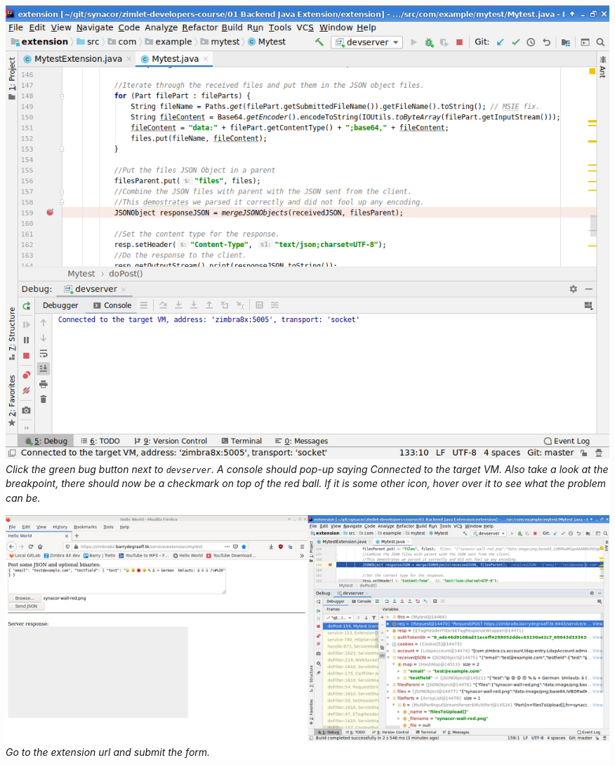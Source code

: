 ![](screenshots/04-Debugger-config/05-connected-debugger.png)
*Click the green bug button next to `devserver`. A console should pop-up saying Connected to the target VM. Also take a look at the breakpoint, there should now be a checkmark on top of the red ball. If it is some other icon, hover over it to see what the problem can be.*

![](screenshots/04-Debugger-config/06-debugger-inprogress.png)
*Go to the extension url and submit the form.*
